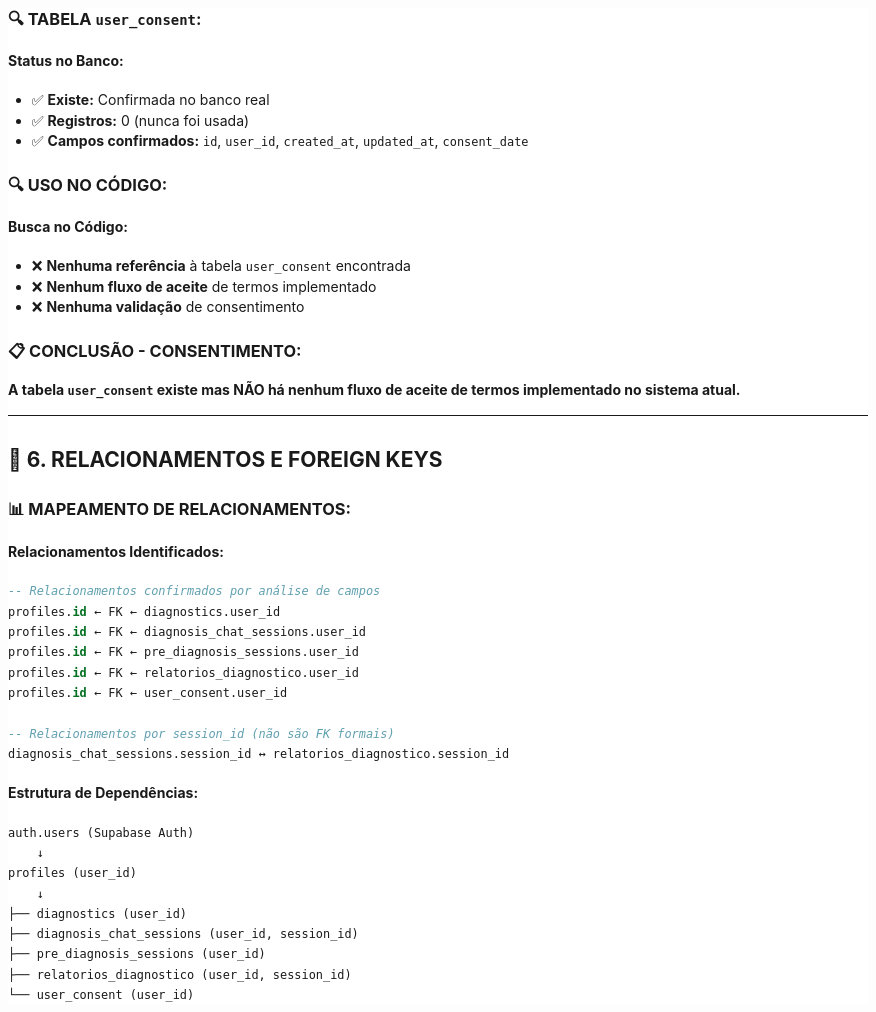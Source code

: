 ### 🔍 **TABELA `user_consent`:**

#### **Status no Banco:**
- ✅ **Existe:** Confirmada no banco real
- ✅ **Registros:** 0 (nunca foi usada)
- ✅ **Campos confirmados:** `id`, `user_id`, `created_at`, `updated_at`, `consent_date`

### 🔍 **USO NO CÓDIGO:**

#### **Busca no Código:**
- ❌ **Nenhuma referência** à tabela `user_consent` encontrada
- ❌ **Nenhum fluxo de aceite** de termos implementado
- ❌ **Nenhuma validação** de consentimento

### 📋 **CONCLUSÃO - CONSENTIMENTO:**
**A tabela `user_consent` existe mas NÃO há nenhum fluxo de aceite de termos implementado no sistema atual.**

---

## 🔗 6. RELACIONAMENTOS E FOREIGN KEYS

### 📊 **MAPEAMENTO DE RELACIONAMENTOS:**

#### **Relacionamentos Identificados:**

```sql
-- Relacionamentos confirmados por análise de campos
profiles.id ← FK ← diagnostics.user_id
profiles.id ← FK ← diagnosis_chat_sessions.user_id  
profiles.id ← FK ← pre_diagnosis_sessions.user_id
profiles.id ← FK ← relatorios_diagnostico.user_id
profiles.id ← FK ← user_consent.user_id

-- Relacionamentos por session_id (não são FK formais)
diagnosis_chat_sessions.session_id ↔ relatorios_diagnostico.session_id
```

#### **Estrutura de Dependências:**
```
auth.users (Supabase Auth)
    ↓
profiles (user_id)
    ↓
├── diagnostics (user_id)
├── diagnosis_chat_sessions (user_id, session_id)
├── pre_diagnosis_sessions (user_id)  
├── relatorios_diagnostico (user_id, session_id)
└── user_consent (user_id)
```
